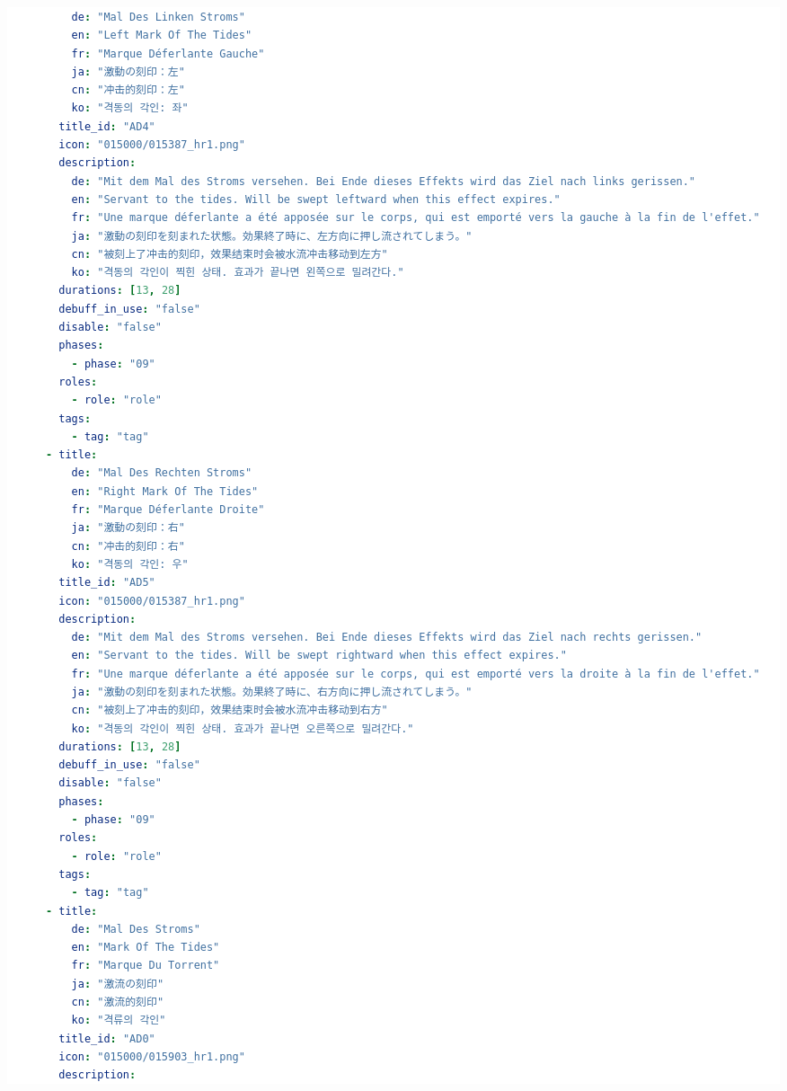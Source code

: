 ```yaml
          de: "Mal Des Linken Stroms"
          en: "Left Mark Of The Tides"
          fr: "Marque Déferlante Gauche"
          ja: "激動の刻印：左"
          cn: "冲击的刻印：左"
          ko: "격동의 각인: 좌"
        title_id: "AD4"
        icon: "015000/015387_hr1.png"
        description:
          de: "Mit dem Mal des Stroms versehen. Bei Ende dieses Effekts wird das Ziel nach links gerissen."
          en: "Servant to the tides. Will be swept leftward when this effect expires."
          fr: "Une marque déferlante a été apposée sur le corps, qui est emporté vers la gauche à la fin de l'effet."
          ja: "激動の刻印を刻まれた状態。効果終了時に、左方向に押し流されてしまう。"
          cn: "被刻上了冲击的刻印，效果结束时会被水流冲击移动到左方"
          ko: "격동의 각인이 찍힌 상태. 효과가 끝나면 왼쪽으로 밀려간다."
        durations: [13, 28]
        debuff_in_use: "false"
        disable: "false"
        phases:
          - phase: "09"
        roles:
          - role: "role"
        tags:
          - tag: "tag"
      - title:
          de: "Mal Des Rechten Stroms"
          en: "Right Mark Of The Tides"
          fr: "Marque Déferlante Droite"
          ja: "激動の刻印：右"
          cn: "冲击的刻印：右"
          ko: "격동의 각인: 우"
        title_id: "AD5"
        icon: "015000/015387_hr1.png"
        description:
          de: "Mit dem Mal des Stroms versehen. Bei Ende dieses Effekts wird das Ziel nach rechts gerissen."
          en: "Servant to the tides. Will be swept rightward when this effect expires."
          fr: "Une marque déferlante a été apposée sur le corps, qui est emporté vers la droite à la fin de l'effet."
          ja: "激動の刻印を刻まれた状態。効果終了時に、右方向に押し流されてしまう。"
          cn: "被刻上了冲击的刻印，效果结束时会被水流冲击移动到右方"
          ko: "격동의 각인이 찍힌 상태. 효과가 끝나면 오른쪽으로 밀려간다."
        durations: [13, 28]
        debuff_in_use: "false"
        disable: "false"
        phases:
          - phase: "09"
        roles:
          - role: "role"
        tags:
          - tag: "tag"
      - title:
          de: "Mal Des Stroms"
          en: "Mark Of The Tides"
          fr: "Marque Du Torrent"
          ja: "激流の刻印"
          cn: "激流的刻印"
          ko: "격류의 각인"
        title_id: "AD0"
        icon: "015000/015903_hr1.png"
        description:
```